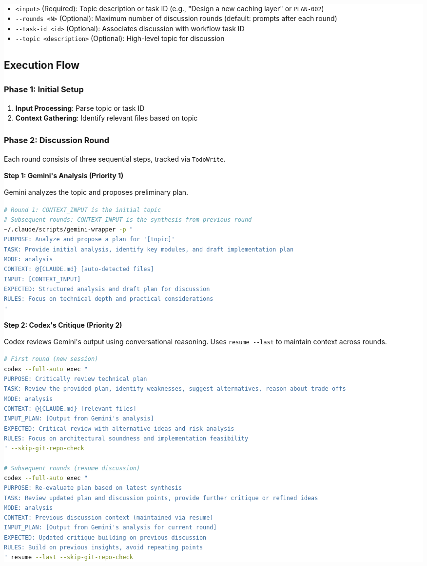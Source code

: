-   `<input>` (Required): Topic description or task ID (e.g., "Design a new caching layer" or `PLAN-002`)
-   `--rounds <N>` (Optional): Maximum number of discussion rounds (default: prompts after each round)
-   `--task-id <id>` (Optional): Associates discussion with workflow task ID
-   `--topic <description>` (Optional): High-level topic for discussion

## Execution Flow

### Phase 1: Initial Setup

1.  **Input Processing**: Parse topic or task ID
2.  **Context Gathering**: Identify relevant files based on topic

### Phase 2: Discussion Round

Each round consists of three sequential steps, tracked via `TodoWrite`.

**Step 1: Gemini's Analysis (Priority 1)**

Gemini analyzes the topic and proposes preliminary plan.

```bash
# Round 1: CONTEXT_INPUT is the initial topic
# Subsequent rounds: CONTEXT_INPUT is the synthesis from previous round
~/.claude/scripts/gemini-wrapper -p "
PURPOSE: Analyze and propose a plan for '[topic]'
TASK: Provide initial analysis, identify key modules, and draft implementation plan
MODE: analysis
CONTEXT: @{CLAUDE.md} [auto-detected files]
INPUT: [CONTEXT_INPUT]
EXPECTED: Structured analysis and draft plan for discussion
RULES: Focus on technical depth and practical considerations
"
```

**Step 2: Codex's Critique (Priority 2)**

Codex reviews Gemini's output using conversational reasoning. Uses `resume --last` to maintain context across rounds.

```bash
# First round (new session)
codex --full-auto exec "
PURPOSE: Critically review technical plan
TASK: Review the provided plan, identify weaknesses, suggest alternatives, reason about trade-offs
MODE: analysis
CONTEXT: @{CLAUDE.md} [relevant files]
INPUT_PLAN: [Output from Gemini's analysis]
EXPECTED: Critical review with alternative ideas and risk analysis
RULES: Focus on architectural soundness and implementation feasibility
" --skip-git-repo-check

# Subsequent rounds (resume discussion)
codex --full-auto exec "
PURPOSE: Re-evaluate plan based on latest synthesis
TASK: Review updated plan and discussion points, provide further critique or refined ideas
MODE: analysis
CONTEXT: Previous discussion context (maintained via resume)
INPUT_PLAN: [Output from Gemini's analysis for current round]
EXPECTED: Updated critique building on previous discussion
RULES: Build on previous insights, avoid repeating points
" resume --last --skip-git-repo-check
```
